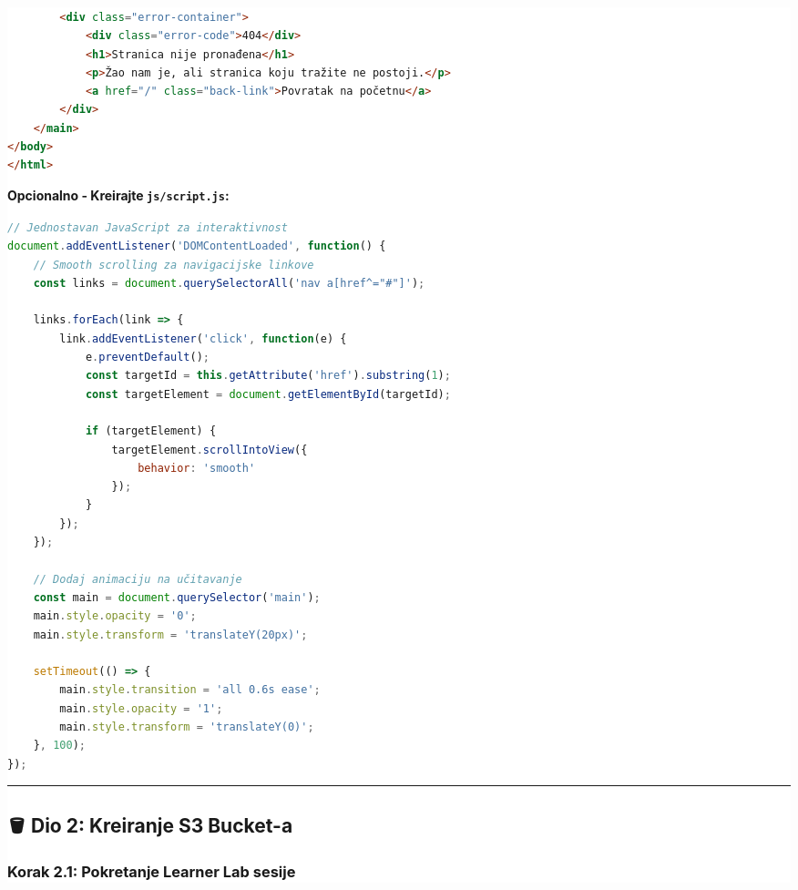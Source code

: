 ```html
        <div class="error-container">
            <div class="error-code">404</div>
            <h1>Stranica nije pronađena</h1>
            <p>Žao nam je, ali stranica koju tražite ne postoji.</p>
            <a href="/" class="back-link">Povratak na početnu</a>
        </div>
    </main>
</body>
</html>
```

**Opcionalno - Kreirajte `js/script.js`:**
```javascript
// Jednostavan JavaScript za interaktivnost
document.addEventListener('DOMContentLoaded', function() {
    // Smooth scrolling za navigacijske linkove
    const links = document.querySelectorAll('nav a[href^="#"]');
    
    links.forEach(link => {
        link.addEventListener('click', function(e) {
            e.preventDefault();
            const targetId = this.getAttribute('href').substring(1);
            const targetElement = document.getElementById(targetId);
            
            if (targetElement) {
                targetElement.scrollIntoView({
                    behavior: 'smooth'
                });
            }
        });
    });
    
    // Dodaj animaciju na učitavanje
    const main = document.querySelector('main');
    main.style.opacity = '0';
    main.style.transform = 'translateY(20px)';
    
    setTimeout(() => {
        main.style.transition = 'all 0.6s ease';
        main.style.opacity = '1';
        main.style.transform = 'translateY(0)';
    }, 100);
});
```

---

## 🪣 Dio 2: Kreiranje S3 Bucket-a

### **Korak 2.1: Pokretanje Learner Lab sesije**
